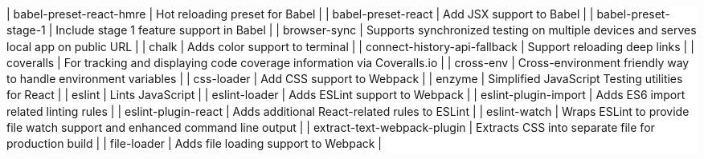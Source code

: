 | babel-preset-react-hmre                        | Hot reloading preset for Babel                                                                                                                                                                                                                                                                 |
| babel-preset-react                             | Add JSX support to Babel                                                                                                                                                                                                                                                                       |
| babel-preset-stage-1                           | Include stage 1 feature support in Babel                                                                                                                                                                                                                                                       |
| browser-sync                                   | Supports synchronized testing on multiple devices and serves local app on public URL                                                                                                                                                                                                           |
| chalk                                          | Adds color support to terminal                                                                                                                                                                                                                                                                 |
| connect-history-api-fallback                   | Support reloading deep links                                                                                                                                                                                                                                                                   |
| coveralls                                      | For tracking and displaying code coverage information via Coveralls.io                                                                                                                                                                                                                         |
| cross-env                                      | Cross-environment friendly way to handle environment variables                                                                                                                                                                                                                                 |
| css-loader                                     | Add CSS support to Webpack                                                                                                                                                                                                                                                                     |
| enzyme                                         | Simplified JavaScript Testing utilities for React                                                                                                                                                                                                                                              |
| eslint                                         | Lints JavaScript                                                                                                                                                                                                                                                                               |
| eslint-loader                                  | Adds ESLint support to Webpack                                                                                                                                                                                                                                                                 |
| eslint-plugin-import                           | Adds ES6 import related linting rules                                                                                                                                                                                                                                                          |
| eslint-plugin-react                            | Adds additional React-related rules to ESLint                                                                                                                                                                                                                                                  |
| eslint-watch                                   | Wraps ESLint to provide file watch support and enhanced command line output                                                                                                                                                                                                                    |
| extract-text-webpack-plugin                    | Extracts CSS into separate file for production build                                                                                                                                                                                                                                           |
| file-loader                                    | Adds file loading support to Webpack                                                                                                                                                                                                                                                           |